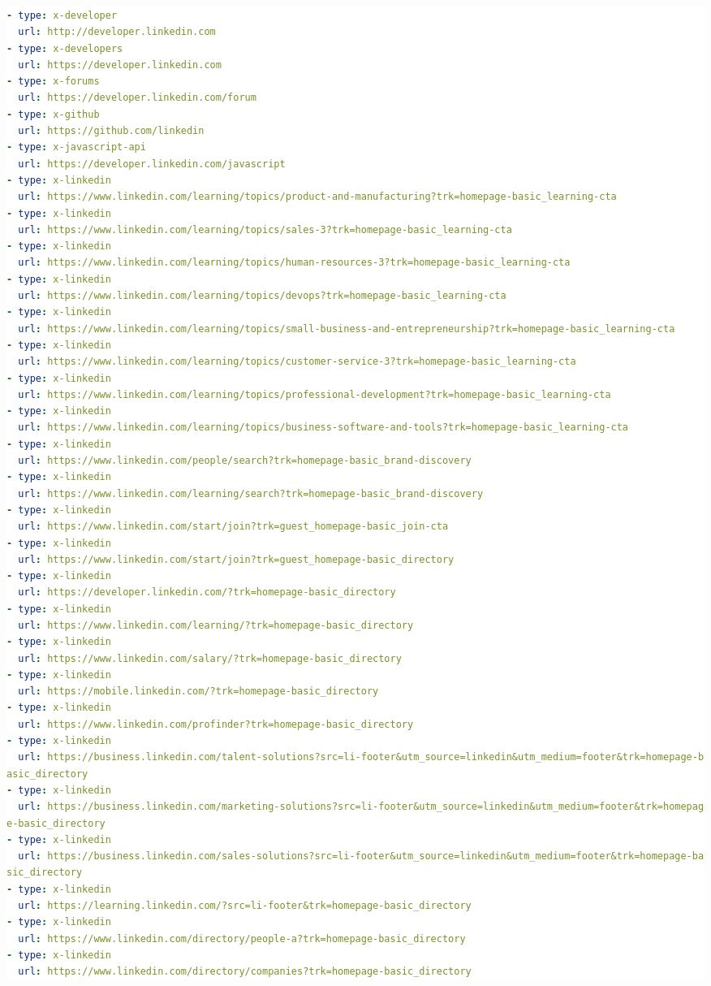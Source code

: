 ```yaml
- type: x-developer
  url: http://developer.linkedin.com
- type: x-developers
  url: https://developer.linkedin.com
- type: x-forums
  url: https://developer.linkedin.com/forum
- type: x-github
  url: https://github.com/linkedin
- type: x-javascript-api
  url: https://developer.linkedin.com/javascript
- type: x-linkedin
  url: https://www.linkedin.com/learning/topics/product-and-manufacturing?trk=homepage-basic_learning-cta
- type: x-linkedin
  url: https://www.linkedin.com/learning/topics/sales-3?trk=homepage-basic_learning-cta
- type: x-linkedin
  url: https://www.linkedin.com/learning/topics/human-resources-3?trk=homepage-basic_learning-cta
- type: x-linkedin
  url: https://www.linkedin.com/learning/topics/devops?trk=homepage-basic_learning-cta
- type: x-linkedin
  url: https://www.linkedin.com/learning/topics/small-business-and-entrepreneurship?trk=homepage-basic_learning-cta
- type: x-linkedin
  url: https://www.linkedin.com/learning/topics/customer-service-3?trk=homepage-basic_learning-cta
- type: x-linkedin
  url: https://www.linkedin.com/learning/topics/professional-development?trk=homepage-basic_learning-cta
- type: x-linkedin
  url: https://www.linkedin.com/learning/topics/business-software-and-tools?trk=homepage-basic_learning-cta
- type: x-linkedin
  url: https://www.linkedin.com/people/search?trk=homepage-basic_brand-discovery
- type: x-linkedin
  url: https://www.linkedin.com/learning/search?trk=homepage-basic_brand-discovery
- type: x-linkedin
  url: https://www.linkedin.com/start/join?trk=guest_homepage-basic_join-cta
- type: x-linkedin
  url: https://www.linkedin.com/start/join?trk=guest_homepage-basic_directory
- type: x-linkedin
  url: https://developer.linkedin.com/?trk=homepage-basic_directory
- type: x-linkedin
  url: https://www.linkedin.com/learning/?trk=homepage-basic_directory
- type: x-linkedin
  url: https://www.linkedin.com/salary/?trk=homepage-basic_directory
- type: x-linkedin
  url: https://mobile.linkedin.com/?trk=homepage-basic_directory
- type: x-linkedin
  url: https://www.linkedin.com/profinder?trk=homepage-basic_directory
- type: x-linkedin
  url: https://business.linkedin.com/talent-solutions?src=li-footer&utm_source=linkedin&utm_medium=footer&trk=homepage-basic_directory
- type: x-linkedin
  url: https://business.linkedin.com/marketing-solutions?src=li-footer&utm_source=linkedin&utm_medium=footer&trk=homepage-basic_directory
- type: x-linkedin
  url: https://business.linkedin.com/sales-solutions?src=li-footer&utm_source=linkedin&utm_medium=footer&trk=homepage-basic_directory
- type: x-linkedin
  url: https://learning.linkedin.com/?src=li-footer&trk=homepage-basic_directory
- type: x-linkedin
  url: https://www.linkedin.com/directory/people-a?trk=homepage-basic_directory
- type: x-linkedin
  url: https://www.linkedin.com/directory/companies?trk=homepage-basic_directory
```